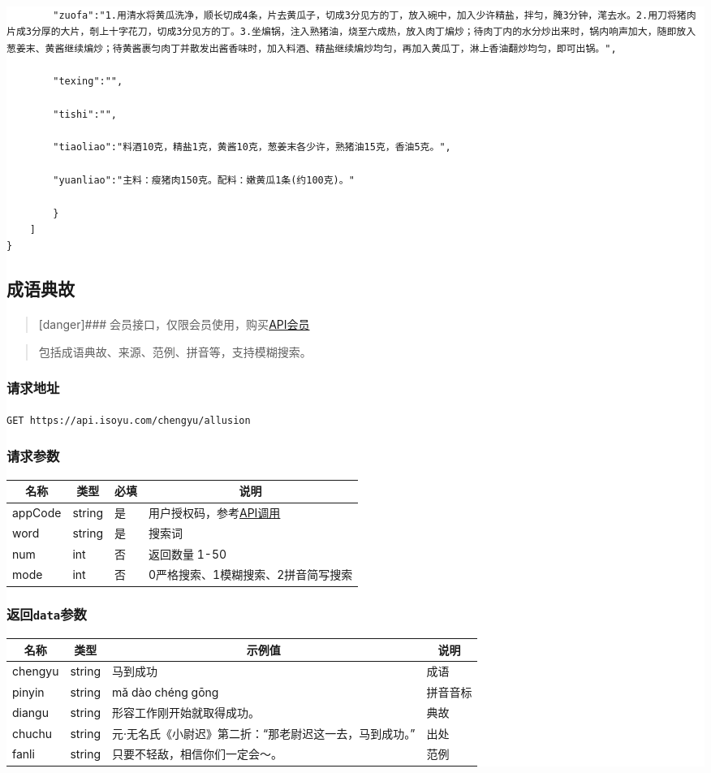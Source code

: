 ~~~
        "zuofa":"1.用清水将黄瓜洗净，顺长切成4条，片去黄瓜子，切成3分见方的丁，放入碗中，加入少许精盐，拌匀，腌3分钟，滗去水。2.用刀将猪肉片成3分厚的大片，剞上十字花刀，切成3分见方的丁。3.坐煸锅，注入熟猪油，烧至六成热，放入肉丁煸炒；待肉丁内的水分炒出来时，锅内响声加大，随即放入葱姜末、黄酱继续煸炒；待黄酱裹匀肉丁并散发出酱香味时，加入料酒、精盐继续煸炒均匀，再加入黄瓜丁，淋上香油翻炒均匀，即可出锅。",

        "texing":"",

        "tishi":"",

        "tiaoliao":"料酒10克，精盐1克，黄酱10克，葱姜末各少许，熟猪油15克，香油5克。",

        "yuanliao":"主料：瘦猪肉150克。配料：嫩黄瓜1条(约100克)。"

        }
    ]
}
~~~
## 成语典故
>[danger]### 会员接口，仅限会员使用，购买[API会员](https://api.isoyu.com/?product/210)

> 包括成语典故、来源、范例、拼音等，支持模糊搜索。


### 请求地址
```
GET https://api.isoyu.com/chengyu/allusion
```

### 请求参数

| 名称 | 类型 | 必填 | 说明 |
| --- | --- | --- | --- |
| appCode|  string|是|用户授权码，参考[API调用](https://api.isoyu.com/?姬长信api/1835086)  |
| word | string | 是 |  搜索词 |
| num | int | 否 |  返回数量 1-50 |
| mode| int | 否 |  0严格搜索、1模糊搜索、2拼音简写搜索|


### 返回`data`参数

| 名称 | 类型 | 示例值 | 说明 |
| --- | --- | --- | --- |
| chengyu | string | 马到成功 | 成语 |
| pinyin | string | mǎ dào chéng gōng | 拼音音标 |
| diangu | string | 形容工作刚开始就取得成功。 | 典故 |
| chuchu | string | 元·无名氏《小尉迟》第二折：“那老尉迟这一去，马到成功。” | 出处 |
| fanli | string | 只要不轻敌，相信你们一定会～。 | 范例 |
